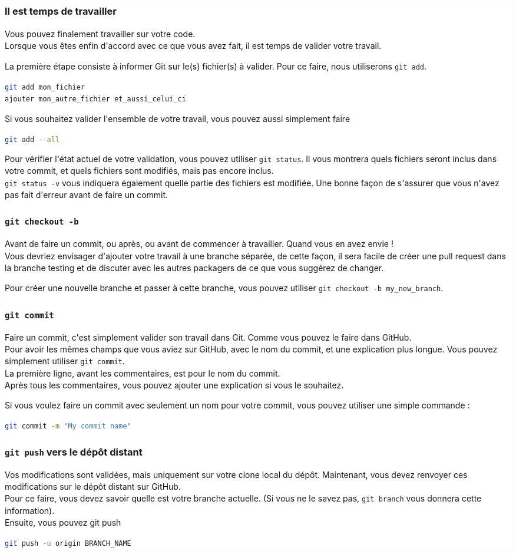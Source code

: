 ### Il est temps de travailler

Vous pouvez finalement travailler sur votre code.  
Lorsque vous êtes enfin d'accord avec ce que vous avez fait, il est temps de valider votre travail.

La première étape consiste à informer Git sur le(s) fichier(s) à valider. Pour ce faire, nous utiliserons `git add`.

```bash
git add mon_fichier
ajouter mon_autre_fichier et_aussi_celui_ci
```

Si vous souhaitez valider l'ensemble de votre travail, vous pouvez aussi simplement faire

```bash
git add --all
```

Pour vérifier l'état actuel de votre validation, vous pouvez utiliser `git status`. Il vous montrera quels fichiers seront inclus dans votre commit, et quels fichiers sont modifiés, mais pas encore inclus.  
`git status -v` vous indiquera également quelle partie des fichiers est modifiée. Une bonne façon de s'assurer que vous n'avez pas fait d'erreur avant de faire un commit.

### `git checkout -b`

Avant de faire un commit, ou après, ou avant de commencer à travailler. Quand vous en avez envie !  
Vous devriez envisager d'ajouter votre travail à une branche séparée, de cette façon, il sera facile de créer une pull request dans la branche testing et de discuter avec les autres packagers de ce que vous suggérez de changer.

Pour créer une nouvelle branche et passer à cette branche, vous pouvez utiliser `git checkout -b my_new_branch`.

### `git commit`

Faire un commit, c'est simplement valider son travail dans Git. Comme vous pouvez le faire dans GitHub.  
Pour avoir les mêmes champs que vous aviez sur GitHub, avec le nom du commit, et une explication plus longue. Vous pouvez simplement utiliser `git commit`.  
La première ligne, avant les commentaires, est pour le nom du commit.  
Après tous les commentaires, vous pouvez ajouter une explication si vous le souhaitez.

Si vous voulez faire un commit avec seulement un nom pour votre commit, vous pouvez utiliser une simple commande :

```bash
git commit -m "My commit name"
```

### `git push` vers le dépôt distant

Vos modifications sont validées, mais uniquement sur votre clone local du dépôt. Maintenant, vous devez renvoyer ces modifications sur le dépôt distant sur GitHub.  
Pour ce faire, vous devez savoir quelle est votre branche actuelle. (Si vous ne le savez pas, `git branch` vous donnera cette information).  
Ensuite, vous pouvez git push

```bash
git push -u origin BRANCH_NAME
```
